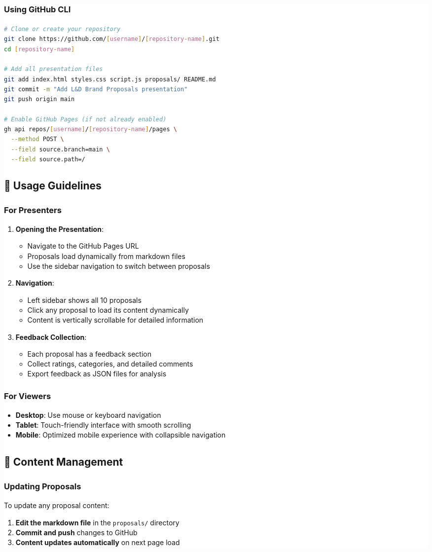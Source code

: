 ### Using GitHub CLI

```bash
# Clone or create your repository
git clone https://github.com/[username]/[repository-name].git
cd [repository-name]

# Add all presentation files
git add index.html styles.css script.js proposals/ README.md
git commit -m "Add L&D Brand Proposals presentation"
git push origin main

# Enable GitHub Pages (if not already enabled)
gh api repos/[username]/[repository-name]/pages \
  --method POST \
  --field source.branch=main \
  --field source.path=/
```

## 📱 Usage Guidelines

### For Presenters

1. **Opening the Presentation**:
   - Navigate to the GitHub Pages URL
   - Proposals load dynamically from markdown files
   - Use the sidebar navigation to switch between proposals

2. **Navigation**:
   - Left sidebar shows all 10 proposals
   - Click any proposal to load its content dynamically
   - Content is vertically scrollable for detailed information

3. **Feedback Collection**:
   - Each proposal has a feedback section
   - Collect ratings, categories, and detailed comments
   - Export feedback as JSON files for analysis

### For Viewers

- **Desktop**: Use mouse or keyboard navigation
- **Tablet**: Touch-friendly interface with smooth scrolling
- **Mobile**: Optimized mobile experience with collapsible navigation

## 🔧 Content Management

### Updating Proposals

To update any proposal content:

1. **Edit the markdown file** in the `proposals/` directory
2. **Commit and push** changes to GitHub
3. **Content updates automatically** on next page load
